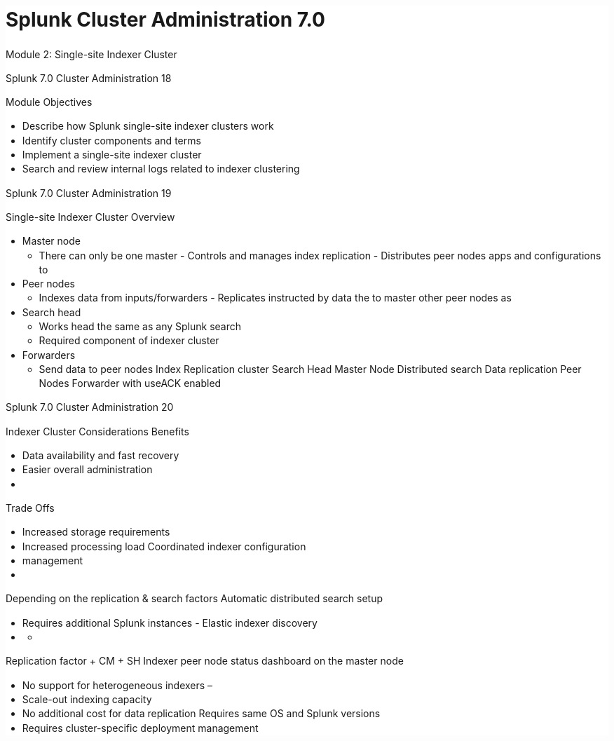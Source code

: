 #  Splunk Cluster Administration 7.0


Module 2: Single-site Indexer Cluster

Splunk 7.0 Cluster Administration 18

 
Module Objectives
- Describe how Splunk single-site indexer clusters work
- Identify cluster components and terms
- Implement a single-site indexer cluster
- Search and review internal logs related to indexer clustering

Splunk 7.0 Cluster Administration 19

 
Single-site Indexer Cluster Overview
- Master node
  - There can only be one master   - Controls and manages index replication   - Distributes peer nodes
apps and configurations to
- Peer nodes
  - Indexes data from inputs/forwarders   - Replicates instructed by data the to master
other peer nodes as
- Search head
  - Works head
the same as any Splunk search
  - Required component of indexer cluster
- Forwarders
  - Send data to peer nodes
Index Replication cluster
Search Head
Master Node Distributed search
Data replication
Peer Nodes
Forwarder with useACK enabled

Splunk 7.0 Cluster Administration 20

 
Indexer Cluster Considerations
Benefits
-  Data availability and fast recovery
-  Easier overall administration
-
Trade Offs
-  Increased storage requirements
-  Increased processing load Coordinated indexer configuration
- management
-
Depending on the replication & search factors Automatic distributed search setup
-  Requires additional Splunk instances -
Elastic indexer discovery
  - -
Replication factor + CM + SH Indexer peer node status dashboard on the master node
-  No support for heterogeneous indexers
–
-  Scale-out indexing capacity
-  No additional cost for data replication
Requires same OS and Splunk versions
-  Requires cluster-specific deployment management
